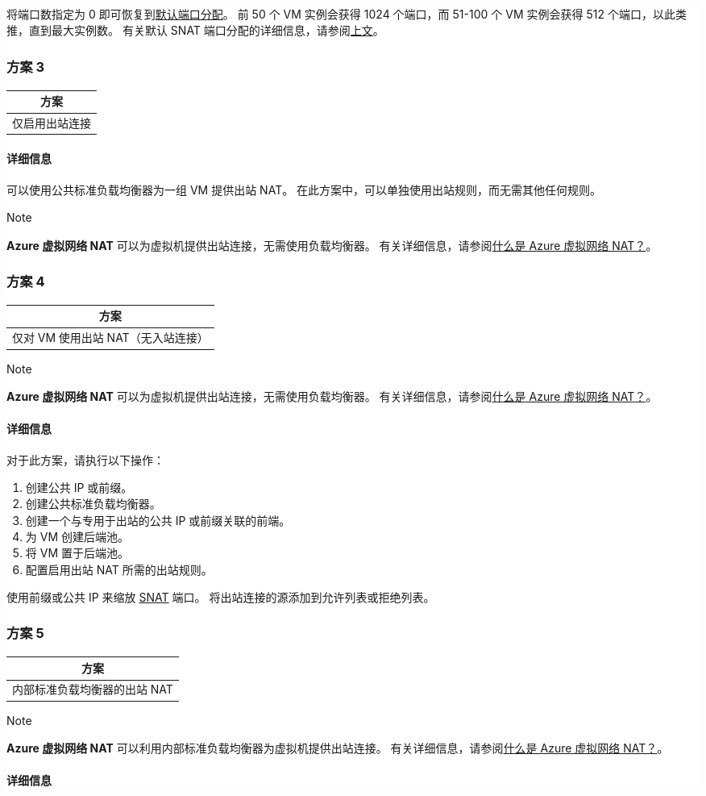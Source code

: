 将端口数指定为 0 即可恢复到[默认端口分配](load-balancer-outbound-connections.md#preallocatedports)。 前 50 个 VM 实例会获得 1024 个端口，而 51-100 个 VM 实例会获得 512 个端口，以此类推，直到最大实例数。  有关默认 SNAT 端口分配的详细信息，请参阅[上文](#snatporttable)。

### <a name="scenario-3"></a><a name="scenario3out"></a>方案 3

| 方案 |
| -------- |
| 仅启用出站连接 |

#### <a name="details"></a>详细信息

可以使用公共标准负载均衡器为一组 VM 提供出站 NAT。 在此方案中，可以单独使用出站规则，而无需其他任何规则。

> [!NOTE]
> **Azure 虚拟网络 NAT** 可以为虚拟机提供出站连接，无需使用负载均衡器。  有关详细信息，请参阅[什么是 Azure 虚拟网络 NAT？](../virtual-network/nat-overview.md)。

### <a name="scenario-4"></a><a name="scenario4out"></a>方案 4

| 方案 |
| -------- |
| 仅对 VM 使用出站 NAT（无入站连接） |

> [!NOTE]
> **Azure 虚拟网络 NAT** 可以为虚拟机提供出站连接，无需使用负载均衡器。  有关详细信息，请参阅[什么是 Azure 虚拟网络 NAT？](../virtual-network/nat-overview.md)。

#### <a name="details"></a>详细信息

对于此方案，请执行以下操作：

1. 创建公共 IP 或前缀。
2. 创建公共标准负载均衡器。 
3. 创建一个与专用于出站的公共 IP 或前缀关联的前端。
4. 为 VM 创建后端池。
5. 将 VM 置于后端池。
6. 配置启用出站 NAT 所需的出站规则。

使用前缀或公共 IP 来缩放 [SNAT](#snat) 端口。 将出站连接的源添加到允许列表或拒绝列表。

### <a name="scenario-5"></a><a name="scenario5out"></a>方案 5

| 方案 |
| -------- |
| 内部标准负载均衡器的出站 NAT |

> [!NOTE]
> **Azure 虚拟网络 NAT** 可以利用内部标准负载均衡器为虚拟机提供出站连接。  有关详细信息，请参阅[什么是 Azure 虚拟网络 NAT？](../virtual-network/nat-overview.md)。

#### <a name="details"></a>详细信息
